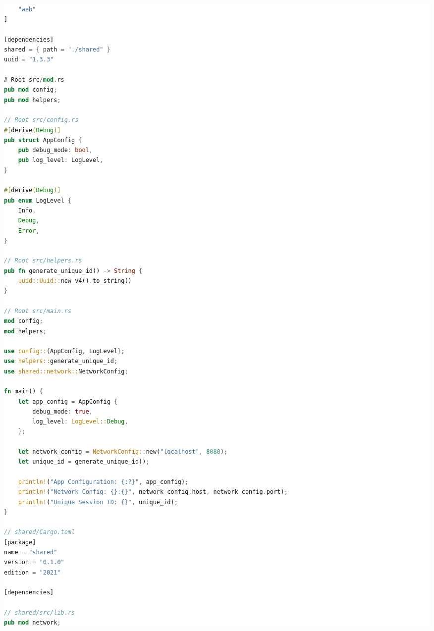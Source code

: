 ```rust
    "web"
]

[dependencies]
shared = { path = "./shared" }
uuid = "1.3.3"

# Root src/mod.rs
pub mod config;
pub mod helpers;

// Root src/config.rs
#[derive(Debug)]
pub struct AppConfig {
    pub debug_mode: bool,
    pub log_level: LogLevel,
}

#[derive(Debug)]
pub enum LogLevel {
    Info,
    Debug,
    Error,
}

// Root src/helpers.rs
pub fn generate_unique_id() -> String {
    uuid::Uuid::new_v4().to_string()
}

// Root src/main.rs
mod config;
mod helpers;

use config::{AppConfig, LogLevel};
use helpers::generate_unique_id;
use shared::network::NetworkConfig;

fn main() {
    let app_config = AppConfig {
        debug_mode: true,
        log_level: LogLevel::Debug,
    };

    let network_config = NetworkConfig::new("localhost", 8080);
    let unique_id = generate_unique_id();

    println!("App Configuration: {:?}", app_config);
    println!("Network Config: {}:{}", network_config.host, network_config.port);
    println!("Unique Session ID: {}", unique_id);
}

// shared/Cargo.toml
[package]
name = "shared"
version = "0.1.0"
edition = "2021"

[dependencies]

// shared/src/lib.rs
pub mod network;

```